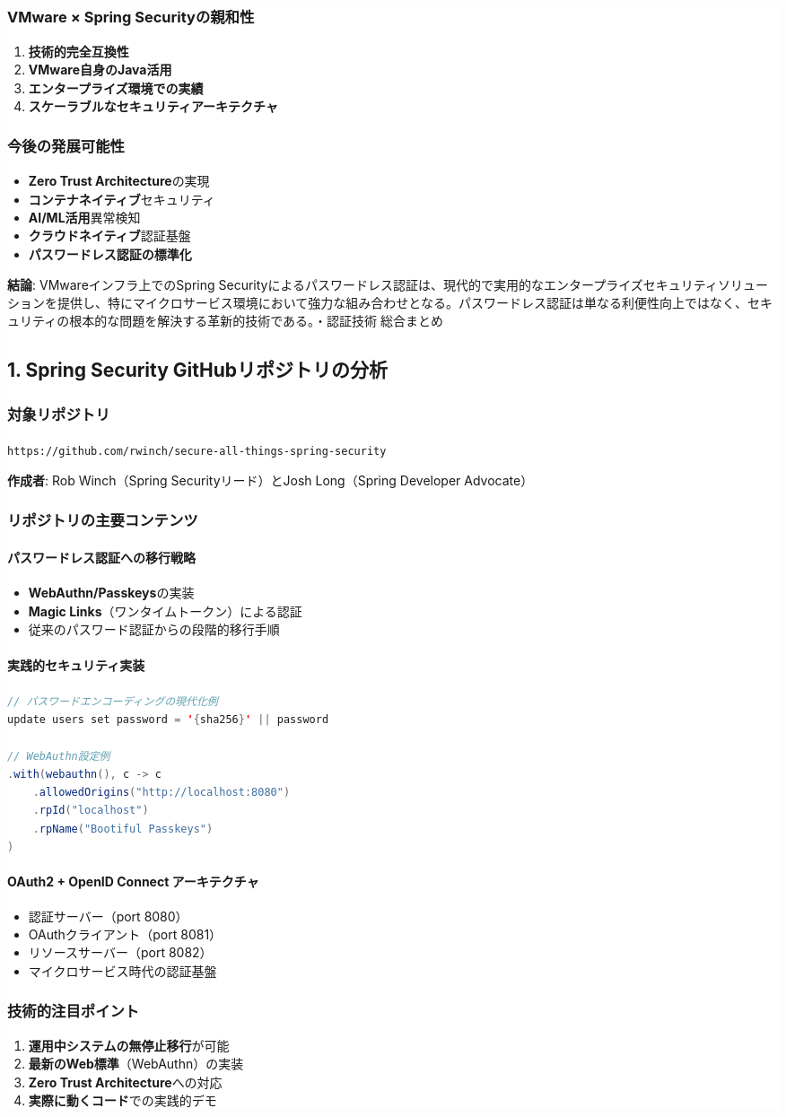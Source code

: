 ### VMware × Spring Securityの親和性
1. **技術的完全互換性**
2. **VMware自身のJava活用**
3. **エンタープライズ環境での実績**
4. **スケーラブルなセキュリティアーキテクチャ**

### 今後の発展可能性
- **Zero Trust Architecture**の実現
- **コンテナネイティブ**セキュリティ
- **AI/ML活用**異常検知
- **クラウドネイティブ**認証基盤
- **パスワードレス認証の標準化**

**結論**: VMwareインフラ上でのSpring Securityによるパスワードレス認証は、現代的で実用的なエンタープライズセキュリティソリューションを提供し、特にマイクロサービス環境において強力な組み合わせとなる。パスワードレス認証は単なる利便性向上ではなく、セキュリティの根本的な問題を解決する革新的技術である。・認証技術 総合まとめ

## 1. Spring Security GitHubリポジトリの分析

### 対象リポジトリ
`https://github.com/rwinch/secure-all-things-spring-security`

**作成者**: Rob Winch（Spring Securityリード）とJosh Long（Spring Developer Advocate）

### リポジトリの主要コンテンツ

#### パスワードレス認証への移行戦略
- **WebAuthn/Passkeys**の実装
- **Magic Links**（ワンタイムトークン）による認証
- 従来のパスワード認証からの段階的移行手順

#### 実践的セキュリティ実装
```java
// パスワードエンコーディングの現代化例
update users set password = '{sha256}' || password

// WebAuthn設定例
.with(webauthn(), c -> c
    .allowedOrigins("http://localhost:8080")
    .rpId("localhost")
    .rpName("Bootiful Passkeys")
)
```

#### OAuth2 + OpenID Connect アーキテクチャ
- 認証サーバー（port 8080）
- OAuthクライアント（port 8081）
- リソースサーバー（port 8082）
- マイクロサービス時代の認証基盤

### 技術的注目ポイント
1. **運用中システムの無停止移行**が可能
2. **最新のWeb標準**（WebAuthn）の実装
3. **Zero Trust Architecture**への対応
4. **実際に動くコード**での実践的デモ
